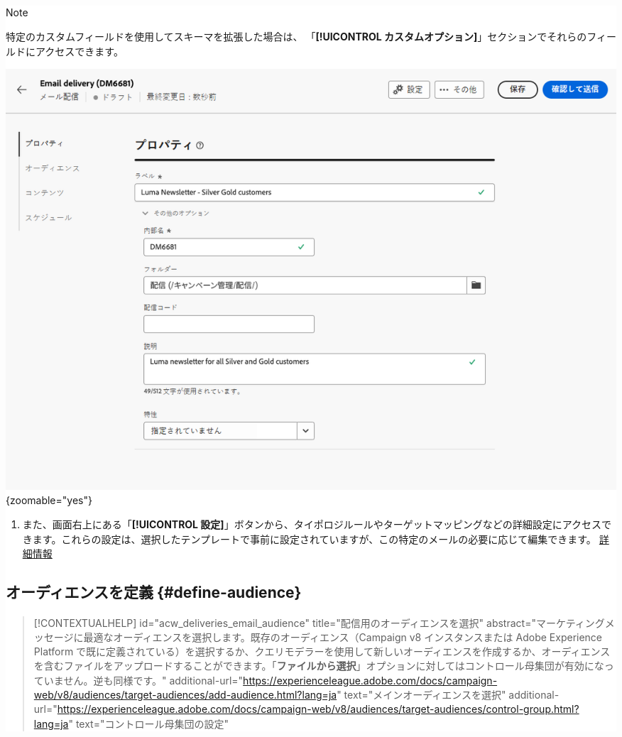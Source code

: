    >[!NOTE]
   >
   >特定のカスタムフィールドを使用してスキーマを拡張した場合は、 「**[!UICONTROL カスタムオプション]**」セクションでそれらのフィールドにアクセスできます。

   ![ メールのプロパティ設定を示すスクリーンショット ](assets/email-properties.png){zoomable="yes"}

1. また、画面右上にある「**[!UICONTROL 設定]**」ボタンから、タイポロジルールやターゲットマッピングなどの詳細設定にアクセスできます。これらの設定は、選択したテンプレートで事前に設定されていますが、この特定のメールの必要に応じて編集できます。 [詳細情報](../advanced-settings/delivery-settings.md)

## オーディエンスを定義 {#define-audience}

>[!CONTEXTUALHELP]
>id="acw_deliveries_email_audience"
>title="配信用のオーディエンスを選択"
>abstract="マーケティングメッセージに最適なオーディエンスを選択します。既存のオーディエンス（Campaign v8 インスタンスまたは Adobe Experience Platform で既に定義されている）を選択するか、クエリモデラーを使用して新しいオーディエンスを作成するか、オーディエンスを含むファイルをアップロードすることができます。「**ファイルから選択**」オプションに対してはコントロール母集団が有効になっていません。逆も同様です。"
>additional-url="https://experienceleague.adobe.com/docs/campaign-web/v8/audiences/target-audiences/add-audience.html?lang=ja" text="メインオーディエンスを選択"
>additional-url="https://experienceleague.adobe.com/docs/campaign-web/v8/audiences/target-audiences/control-group.html?lang=ja" text="コントロール母集団の設定"
